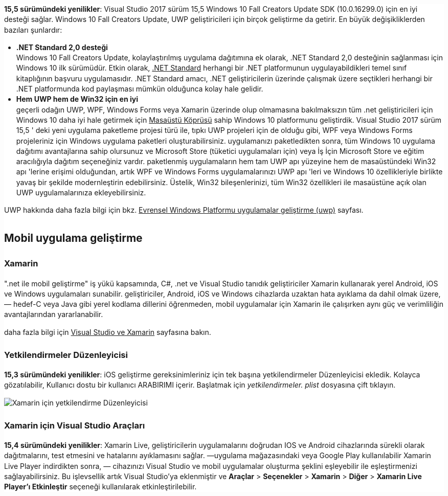 **15,5 sürümündeki yenilikler**: Visual Studio 2017 sürüm 15,5 Windows 10 Fall Creators Update SDK (10.0.16299.0) için en iyi desteği sağlar. Windows 10 Fall Creators Update, UWP geliştiricileri için birçok geliştirme da getirir. En büyük değişikliklerden bazıları şunlardır: 

* **.NET Standard 2,0 desteği**<br/>Windows 10 Fall Creators Update, kolaylaştırılmış uygulama dağıtımına ek olarak, .NET Standard 2,0 desteğinin sağlanması için Windows 10 ilk sürümüdür. Etkin olarak, [.NET Standard](https://devblogs.microsoft.com/dotnet/introducing-net-standard/) herhangi bir .NET platformunun uygulayabildikleri temel sınıf kitaplığının başvuru uygulamasıdır. .NET Standard amacı, .NET geliştiricilerin üzerinde çalışmak üzere seçtikleri herhangi bir .NET platformunda kod paylaşması mümkün olduğunca kolay hale gelidir.
* **Hem UWP hem de Win32 için en iyi**<br/>geçerli odağın UWP, WPF, Windows Forms veya Xamarin üzerinde olup olmamasına bakılmaksızın tüm .net geliştiricileri için Windows 10 daha iyi hale getirmek için [Masaüstü Köprüsü](/windows/uwp/porting/desktop-to-uwp-root) sahip Windows 10 platformunu geliştirdik. Visual Studio 2017 sürüm 15,5 ' deki yeni uygulama paketleme projesi türü ile, tıpkı UWP projeleri için de olduğu gibi, WPF veya Windows Forms projeleriniz için Windows uygulama paketleri oluşturabilirsiniz. uygulamanızı paketledikten sonra, tüm Windows 10 uygulama dağıtımı avantajlarına sahip olursunuz ve Microsoft Store (tüketici uygulamaları için) veya İş İçin Microsoft Store ve eğitim aracılığıyla dağıtım seçeneğiniz vardır. paketlenmiş uygulamaların hem tam UWP apı yüzeyine hem de masaüstündeki Win32 apı 'lerine erişimi olduğundan, artık WPF ve Windows Forms uygulamalarınızı UWP apı 'leri ve Windows 10 özellikleriyle birlikte yavaş bir şekilde modernleştirin edebilirsiniz. Üstelik, Win32 bileşenlerinizi, tüm Win32 özellikleri ile masaüstüne açık olan UWP uygulamalarınıza ekleyebilirsiniz.

UWP hakkında daha fazla bilgi için bkz. [Evrensel Windows Platformu uygulamalar geliştirme (uwp)](../cross-platform/develop-apps-for-the-universal-windows-platform-uwp.md) sayfası.

## <a name="mobile-app-development"></a>Mobil uygulama geliştirme

### <a name="xamarin"></a>Xamarin

".net ile mobil geliştirme" iş yükü kapsamında, C#, .net ve Visual Studio tanıdık geliştiriciler Xamarin kullanarak yerel Android, iOS ve Windows uygulamaları sunabilir. geliştiriciler, Android, iOS ve Windows cihazlarda uzaktan hata ayıklama da dahil olmak üzere, &mdash; hedef-C veya Java gibi yerel kodlama dillerini öğrenmeden, mobil uygulamalar için Xamarin ile çalışırken aynı güç ve verimliliğin avantajlarından yararlanabilir.

daha fazla bilgi için [Visual Studio ve Xamarin](/xamarin/) sayfasına bakın.

### <a name="entitlements-editor"></a>Yetkilendirmeler Düzenleyicisi

**15,3 sürümündeki yenilikler**: iOS geliştirme gereksinimleriniz için tek başına yetkilendirmeler Düzenleyicisi ekledik. Kolayca gözatılabilir, Kullanıcı dostu bir kullanıcı ARABIRIMI içerir. Başlatmak için *yetkilendirmeler. plist* dosyasına çift tıklayın.

![Xamarin için yetkilendirme Düzenleyicisi](media/xamarin-entitlements-editor.png)

### <a name="visual-studio-tools-for-xamarin"></a>Xamarin için Visual Studio Araçları

**15,4 sürümündeki yenilikler**: Xamarin Live, geliştiricilerin uygulamalarını doğrudan IOS ve Android cihazlarında sürekli olarak dağıtmalarını, test etmesini ve hatalarını ayıklamasını sağlar. &mdash;uygulama mağazasındaki veya Google Play kullanılabilir Xamarin Live Player indirdikten sonra, &mdash; cihazınızı Visual Studio ve mobil uygulamalar oluşturma şeklini eşleyebilir ile eşleştirmenizi sağlayabilirsiniz. Bu işlevsellik artık Visual Studio’ya eklenmiştir ve **Araçlar** > **Seçenekler** > **Xamarin** > **Diğer** > **Xamarin Live Player’ı Etkinleştir** seçeneği kullanılarak etkinleştirilebilir.
